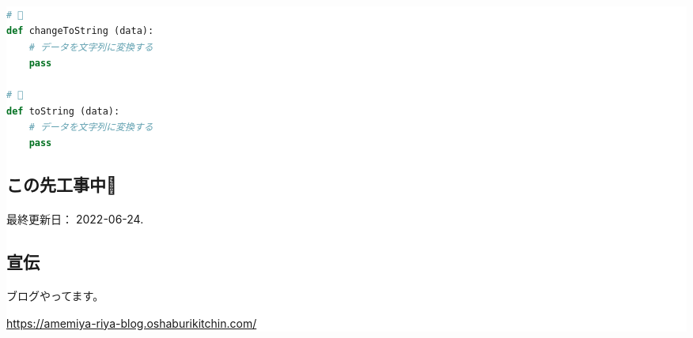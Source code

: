 ```python
# 🙅
def changeToString (data):
    # データを文字列に変換する
    pass

# 🙆
def toString (data):
    # データを文字列に変換する
    pass
```

## この先工事中🚧

最終更新日： 2022-06-24.

## 宣伝

ブログやってます。

https://amemiya-riya-blog.oshaburikitchin.com/
